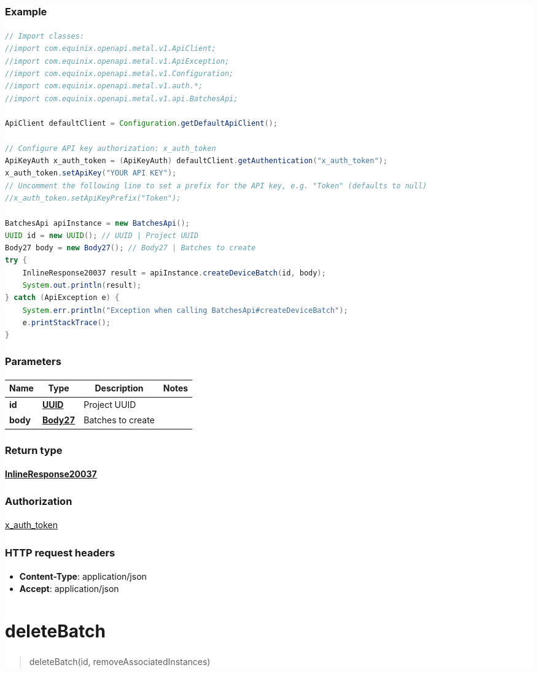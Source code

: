 ### Example
```java
// Import classes:
//import com.equinix.openapi.metal.v1.ApiClient;
//import com.equinix.openapi.metal.v1.ApiException;
//import com.equinix.openapi.metal.v1.Configuration;
//import com.equinix.openapi.metal.v1.auth.*;
//import com.equinix.openapi.metal.v1.api.BatchesApi;

ApiClient defaultClient = Configuration.getDefaultApiClient();

// Configure API key authorization: x_auth_token
ApiKeyAuth x_auth_token = (ApiKeyAuth) defaultClient.getAuthentication("x_auth_token");
x_auth_token.setApiKey("YOUR API KEY");
// Uncomment the following line to set a prefix for the API key, e.g. "Token" (defaults to null)
//x_auth_token.setApiKeyPrefix("Token");

BatchesApi apiInstance = new BatchesApi();
UUID id = new UUID(); // UUID | Project UUID
Body27 body = new Body27(); // Body27 | Batches to create
try {
    InlineResponse20037 result = apiInstance.createDeviceBatch(id, body);
    System.out.println(result);
} catch (ApiException e) {
    System.err.println("Exception when calling BatchesApi#createDeviceBatch");
    e.printStackTrace();
}
```

### Parameters

Name | Type | Description  | Notes
------------- | ------------- | ------------- | -------------
 **id** | [**UUID**](.md)| Project UUID |
 **body** | [**Body27**](Body27.md)| Batches to create |

### Return type

[**InlineResponse20037**](InlineResponse20037.md)

### Authorization

[x_auth_token](../README.md#x_auth_token)

### HTTP request headers

 - **Content-Type**: application/json
 - **Accept**: application/json

<a name="deleteBatch"></a>
# **deleteBatch**
> deleteBatch(id, removeAssociatedInstances)
